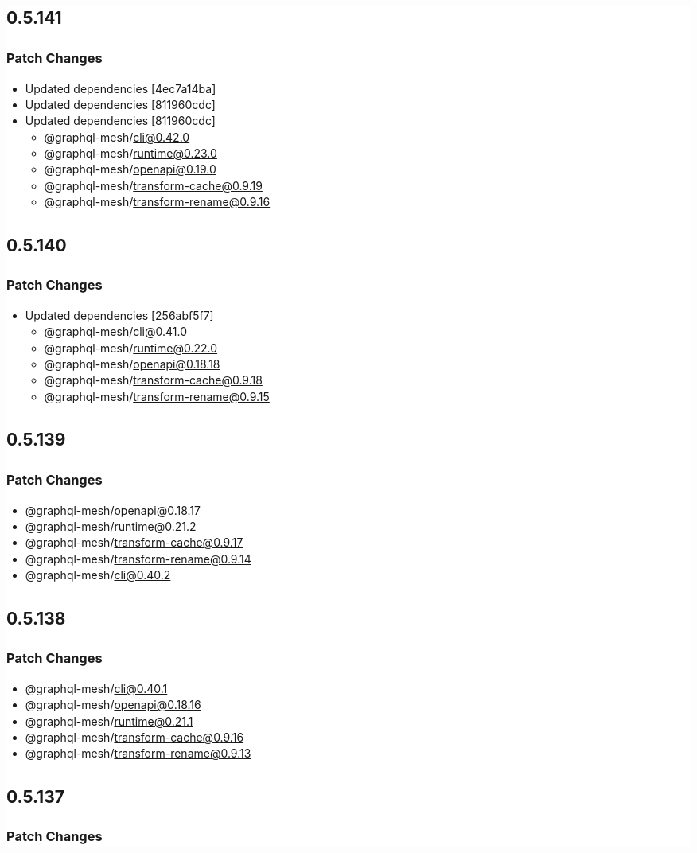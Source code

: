 ## 0.5.141

### Patch Changes

- Updated dependencies [4ec7a14ba]
- Updated dependencies [811960cdc]
- Updated dependencies [811960cdc]
  - @graphql-mesh/cli@0.42.0
  - @graphql-mesh/runtime@0.23.0
  - @graphql-mesh/openapi@0.19.0
  - @graphql-mesh/transform-cache@0.9.19
  - @graphql-mesh/transform-rename@0.9.16

## 0.5.140

### Patch Changes

- Updated dependencies [256abf5f7]
  - @graphql-mesh/cli@0.41.0
  - @graphql-mesh/runtime@0.22.0
  - @graphql-mesh/openapi@0.18.18
  - @graphql-mesh/transform-cache@0.9.18
  - @graphql-mesh/transform-rename@0.9.15

## 0.5.139

### Patch Changes

- @graphql-mesh/openapi@0.18.17
- @graphql-mesh/runtime@0.21.2
- @graphql-mesh/transform-cache@0.9.17
- @graphql-mesh/transform-rename@0.9.14
- @graphql-mesh/cli@0.40.2

## 0.5.138

### Patch Changes

- @graphql-mesh/cli@0.40.1
- @graphql-mesh/openapi@0.18.16
- @graphql-mesh/runtime@0.21.1
- @graphql-mesh/transform-cache@0.9.16
- @graphql-mesh/transform-rename@0.9.13

## 0.5.137

### Patch Changes
